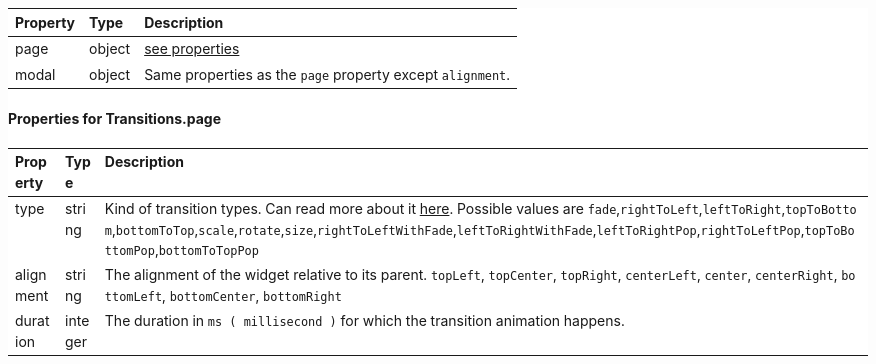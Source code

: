 | Property | Type   | Description                                                |
| :------- | :----- | :--------------------------------------------------------- |
| page     | object | [see properties](#properties-for-transitionspage)          |
| modal    | object | Same properties as the `page` property except `alignment`. |

#### Properties for Transitions.page

| Property  | Type    | Description                                                                                                                                                                                                                                                                                                     |
| :-------- | :------ | :-------------------------------------------------------------------------------------------------------------------------------------------------------------------------------------------------------------------------------------------------------------------------------------------------------------- |
| type      | string  | Kind of transition types. Can read more about it [here](/build/extend/3-animations). Possible values are `fade`,`rightToLeft`,`leftToRight`,`topToBottom`,`bottomToTop`,`scale`,`rotate`,`size`,`rightToLeftWithFade`,`leftToRightWithFade`,`leftToRightPop`,`rightToLeftPop`,`topToBottomPop`,`bottomToTopPop` |
| alignment | string  | The alignment of the widget relative to its parent. `topLeft`, `topCenter`, `topRight`, `centerLeft`, `center`, `centerRight`, `bottomLeft`, `bottomCenter`, `bottomRight`                                                                                                                                      |
| duration  | integer | The duration in `ms ( millisecond )` for which the transition animation happens.                                                                                                                                                                                                                                |
